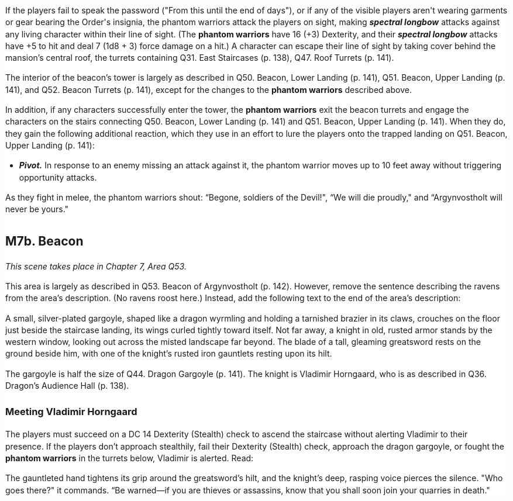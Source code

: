 If the players fail to speak the password ("From this until the end of days"), or if any of the visible players aren't wearing garments or gear bearing the Order's insignia, the phantom warriors attack the players on sight, making ***spectral longbow*** attacks against any living character within their line of sight. (The **phantom warriors** have 16 (+3) Dexterity, and their ***spectral longbow*** attacks have +5 to hit and deal 7 (1d8 + 3) force damage on a hit.) A character can escape their line of sight by taking cover behind the mansion’s central roof, the turrets containing <span class="citation">Q31. East Staircases (p. 138)</span>, <span class="citation">Q47. Roof Turrets (p. 141)</span>.

The interior of the beacon’s tower is largely as described in <span class="citation">Q50. Beacon, Lower Landing (p. 141)</span>, <span class="citation">Q51. Beacon, Upper Landing (p. 141)</span>, and <span class="citation">Q52. Beacon Turrets (p. 141)</span>, except for the changes to the **phantom warriors** described above. 

In addition, if any characters successfully enter the tower, the **phantom warriors** exit the beacon turrets and engage the characters on the stairs connecting  <span class="citation">Q50. Beacon, Lower Landing (p. 141)</span> and <span class="citation">Q51. Beacon, Upper Landing (p. 141)</span>. When they do, they gain the following additional reaction, which they use in an effort to lure the players onto the trapped landing on <span class="citation">Q51. Beacon, Upper Landing (p. 141)</span>:

* ***Pivot.*** In response to an enemy missing an attack against it, the phantom warrior moves up to 10 feet away without triggering opportunity attacks.

As they fight in melee, the phantom warriors shout: “Begone, soldiers of the Devil!", “We will die proudly," and “Argynvostholt will never be yours."
## M7b. Beacon
<span class="citation"><em>This scene takes place in Chapter 7, Area Q53.</em></span>

This area is largely as described in <span class="citation">Q53. Beacon of Argynvostholt (p. 142)</span>. However, remove the sentence describing the ravens from the area’s description. (No ravens roost here.) Instead, add the following text to the end of the area’s description:

<div class="description">
<p>A small, silver-plated gargoyle, shaped like a dragon wyrmling and holding a tarnished brazier in its claws, crouches on the floor just beside the staircase landing, its wings curled tightly toward itself. Not far away, a knight in old, rusted armor stands by the western window, looking out across the misted landscape far beyond. The blade of a tall, gleaming greatsword rests on the ground beside him, with one of the knight’s rusted iron gauntlets resting upon its hilt.</p>
</div>

The gargoyle is half the size of <span class="citation">Q44. Dragon Gargoyle (p. 141)</span>. The knight is Vladimir Horngaard, who is as described in <span class="citation">Q36. Dragon’s Audience Hall (p. 138)</span>.
### Meeting Vladimir Horngaard
The players must succeed on a DC 14 Dexterity (Stealth) check to ascend the staircase without alerting Vladimir to their presence. If the players don’t approach stealthily, fail their Dexterity (Stealth) check, approach the dragon gargoyle, or fought the **phantom warriors** in the turrets below, Vladimir is alerted. Read:

<div class="description">
<p>The gauntleted hand tightens its grip around the greatsword’s hilt, and the knight’s deep, rasping voice pierces the silence. "Who goes there?" it commands. “Be warned—if you are thieves or assassins, know that you shall soon join your quarries in death."</p>
</div>

